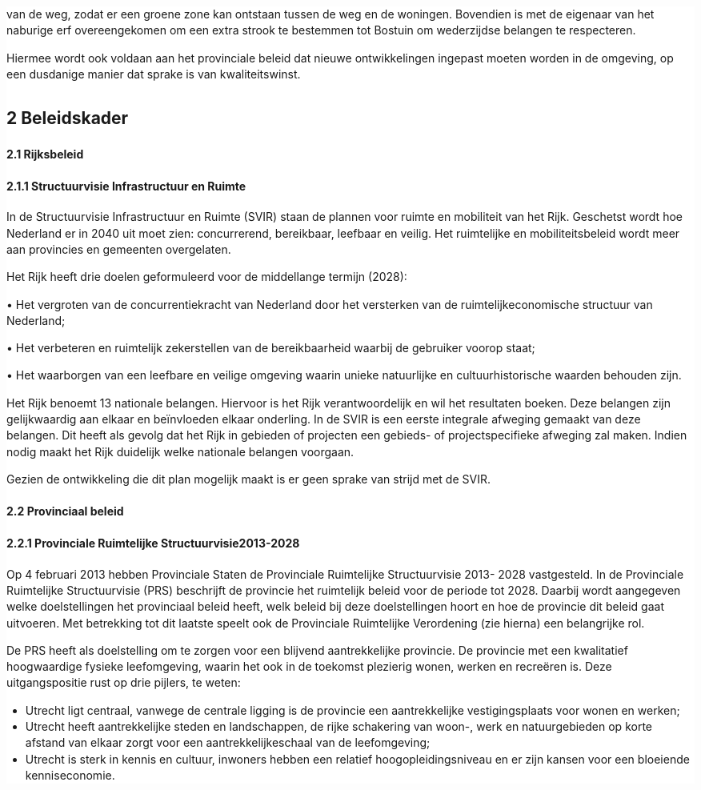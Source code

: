 van de weg, zodat er een groene zone kan ontstaan tussen de weg en de woningen. Bovendien is met de eigenaar van het naburige erf overeengekomen om een extra strook te bestemmen tot Bostuin om wederzijdse belangen te respecteren.

Hiermee wordt ook voldaan aan het provinciale beleid dat nieuwe ontwikkelingen ingepast moeten worden in de omgeving, op een dusdanige manier dat sprake is van kwaliteitswinst.

## <span id="page-5-0"></span>**2 Beleidskader**

#### <span id="page-5-1"></span>**2.1 Rijksbeleid**

#### **2.1.1 Structuurvisie Infrastructuur en Ruimte**

In de Structuurvisie Infrastructuur en Ruimte (SVIR) staan de plannen voor ruimte en mobiliteit van het Rijk. Geschetst wordt hoe Nederland er in 2040 uit moet zien: concurrerend, bereikbaar, leefbaar en veilig. Het ruimtelijke en mobiliteitsbeleid wordt meer aan provincies en gemeenten overgelaten.

Het Rijk heeft drie doelen geformuleerd voor de middellange termijn (2028):

• Het vergroten van de concurrentiekracht van Nederland door het versterken van de ruimtelijkeconomische structuur van Nederland;

• Het verbeteren en ruimtelijk zekerstellen van de bereikbaarheid waarbij de gebruiker voorop staat;

• Het waarborgen van een leefbare en veilige omgeving waarin unieke natuurlijke en cultuurhistorische waarden behouden zijn.

Het Rijk benoemt 13 nationale belangen. Hiervoor is het Rijk verantwoordelijk en wil het resultaten boeken. Deze belangen zijn gelijkwaardig aan elkaar en beïnvloeden elkaar onderling. In de SVIR is een eerste integrale afweging gemaakt van deze belangen. Dit heeft als gevolg dat het Rijk in gebieden of projecten een gebieds- of projectspecifieke afweging zal maken. Indien nodig maakt het Rijk duidelijk welke nationale belangen voorgaan.

Gezien de ontwikkeling die dit plan mogelijk maakt is er geen sprake van strijd met de SVIR.

#### <span id="page-5-2"></span>**2.2 Provinciaal beleid**

#### **2.2.1 Provinciale Ruimtelijke Structuurvisie2013-2028**

Op 4 februari 2013 hebben Provinciale Staten de Provinciale Ruimtelijke Structuurvisie 2013- 2028 vastgesteld. In de Provinciale Ruimtelijke Structuurvisie (PRS) beschrijft de provincie het ruimtelijk beleid voor de periode tot 2028. Daarbij wordt aangegeven welke doelstellingen het provinciaal beleid heeft, welk beleid bij deze doelstellingen hoort en hoe de provincie dit beleid gaat uitvoeren. Met betrekking tot dit laatste speelt ook de Provinciale Ruimtelijke Verordening (zie hierna) een belangrijke rol.

De PRS heeft als doelstelling om te zorgen voor een blijvend aantrekkelijke provincie. De provincie met een kwalitatief hoogwaardige fysieke leefomgeving, waarin het ook in de toekomst plezierig wonen, werken en recreëren is. Deze uitgangspositie rust op drie pijlers, te weten:

- Utrecht ligt centraal, vanwege de centrale ligging is de provincie een aantrekkelijke vestigingsplaats voor wonen en werken;
- Utrecht heeft aantrekkelijke steden en landschappen, de rijke schakering van woon-, werk en natuurgebieden op korte afstand van elkaar zorgt voor een aantrekkelijkeschaal van de leefomgeving;
- Utrecht is sterk in kennis en cultuur, inwoners hebben een relatief hoogopleidingsniveau en er zijn kansen voor een bloeiende kenniseconomie.
